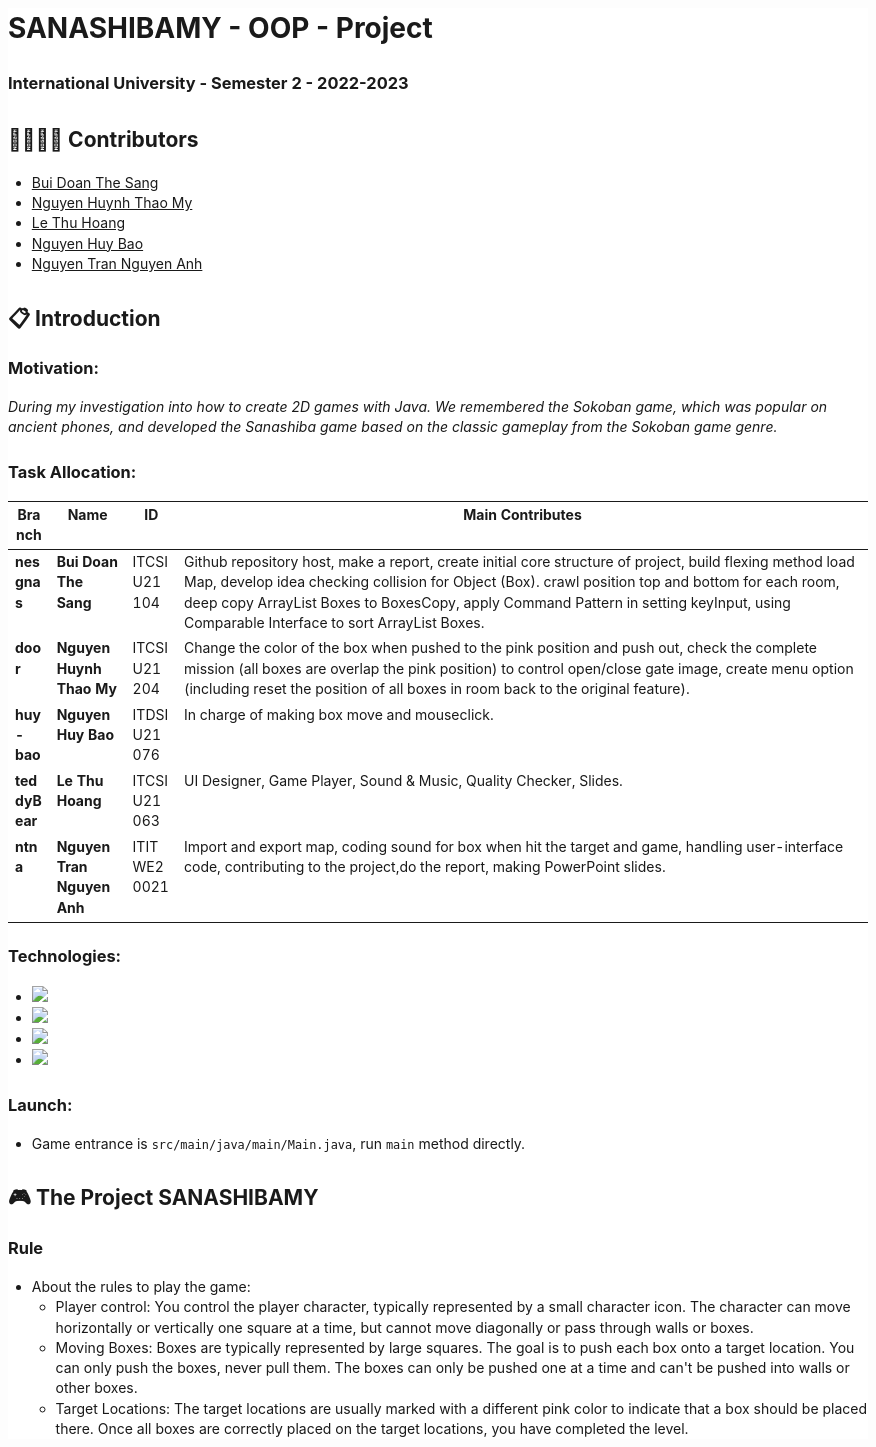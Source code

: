 # SANASHIBAMY - OOP - Project
### International University - Semester 2 - 2022-2023


## 👨‍👩‍👧‍👦 Contributors

- <a href="https://github.com/nesgnas" target="_blank">Bui Doan The Sang</a>
- <a href="https://github.com/my003" target="_blank">Nguyen Huynh Thao My</a>
- <a href="https://github.com/thuhoangle" target="_blank">Le Thu Hoang</a>
- <a href="https://github.com/nguyenhuybao1108" target="_blank">Nguyen Huy Bao</a>
- <a href="https://github.com/Ntna1302" target="_blank">Nguyen Tran Nguyen Anh</a>


## 📋 Introduction

### Motivation:
_During my investigation into how to create 2D games with Java. We remembered the Sokoban game, which was popular on ancient phones, and developed the Sanashiba game based on the classic gameplay from the Sokoban game genre._
### Task Allocation:
| Branch        | Name                           | ID          | Main Contributes                                                                                                                                                                                                                                                                                                                                      |
|---------------| ------------------------------ |-------------|-------------------------------------------------------------------------------------------------------------------------------------------------------------------------------------------------------------------------------------------------------------------------------------------------------------------------------------------------------|
| **nesgnas**   | **Bui Doan The Sang**  | ITCSIU21104 | Github repository host, make a report, create initial core structure of project, build flexing method load Map, develop idea checking collision for Object (Box). crawl position top and bottom for each room, deep copy ArrayList Boxes to BoxesCopy, apply Command Pattern in setting keyInput, using Comparable Interface to sort ArrayList Boxes. |
| **door**      | **Nguyen Huynh Thao My** | ITCSIU21204 | Change the color of the box when pushed to the pink position and push out, check the complete mission (all boxes are overlap the pink position) to control open/close gate image, create menu option (including reset the position of all boxes in room back to the original feature).                                                                | 
| **huy-bao**   | **Nguyen Huy Bao**    | ITDSIU21076 | In charge of making box move and mouseclick.                                                                                                                                                                                                                                                                                                          |
| **teddyBear** | **Le Thu Hoang**   | ITCSIU21063 | UI Designer, Game Player, Sound & Music, Quality Checker, Slides.                                                                                                                                                                                                                                                                                     |
| **ntna**      | **Nguyen Tran Nguyen Anh**   | ITITWE20021 | Import and export map, coding sound for box when hit the target and game, handling user-interface code, contributing to the project,do the report, making PowerPoint slides.                                                                                                                                                                          |

### Technologies:
- ![](https://img.shields.io/badge/java-17-blue)
- ![](https://img.shields.io/badge/java-AWT-yellow)
- ![](https://img.shields.io/badge/java-Swing-orange)
- ![](https://img.shields.io/badge/java-IO-green)

### Launch:
- Game entrance is `src/main/java/main/Main.java`, run `main` method directly.


## 🎮 The Project SANASHIBAMY

### Rule
* About the rules to play the game:
    * Player control: You control the player character, typically represented by a small character icon. The character can move horizontally or vertically one square at a time, but cannot move diagonally or pass through walls or boxes.
    * Moving Boxes: Boxes are typically represented by large squares. The goal is to push each box onto a target location. You can only push the boxes, never pull them. The boxes can only be pushed one at a time and can't be pushed into walls or other boxes.
    * Target Locations: The target locations are usually marked with a different pink color to indicate that a box should be placed there. Once all boxes are correctly placed on the target locations, you have completed the level.

